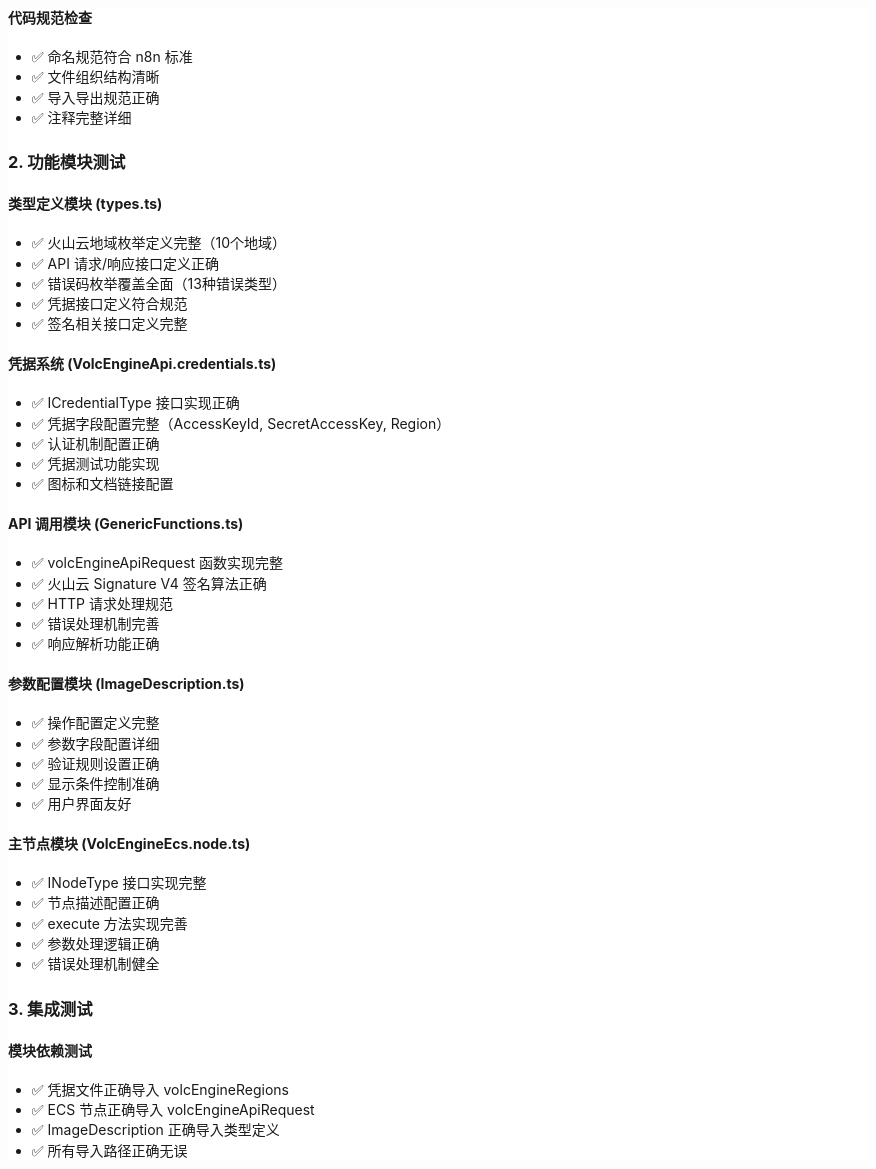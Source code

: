 #### 代码规范检查
- ✅ 命名规范符合 n8n 标准
- ✅ 文件组织结构清晰
- ✅ 导入导出规范正确
- ✅ 注释完整详细

### 2. 功能模块测试

#### 类型定义模块 (types.ts)
- ✅ 火山云地域枚举定义完整（10个地域）
- ✅ API 请求/响应接口定义正确
- ✅ 错误码枚举覆盖全面（13种错误类型）
- ✅ 凭据接口定义符合规范
- ✅ 签名相关接口定义完整

#### 凭据系统 (VolcEngineApi.credentials.ts)
- ✅ ICredentialType 接口实现正确
- ✅ 凭据字段配置完整（AccessKeyId, SecretAccessKey, Region）
- ✅ 认证机制配置正确
- ✅ 凭据测试功能实现
- ✅ 图标和文档链接配置

#### API 调用模块 (GenericFunctions.ts)
- ✅ volcEngineApiRequest 函数实现完整
- ✅ 火山云 Signature V4 签名算法正确
- ✅ HTTP 请求处理规范
- ✅ 错误处理机制完善
- ✅ 响应解析功能正确

#### 参数配置模块 (ImageDescription.ts)
- ✅ 操作配置定义完整
- ✅ 参数字段配置详细
- ✅ 验证规则设置正确
- ✅ 显示条件控制准确
- ✅ 用户界面友好

#### 主节点模块 (VolcEngineEcs.node.ts)
- ✅ INodeType 接口实现完整
- ✅ 节点描述配置正确
- ✅ execute 方法实现完善
- ✅ 参数处理逻辑正确
- ✅ 错误处理机制健全

### 3. 集成测试

#### 模块依赖测试
- ✅ 凭据文件正确导入 volcEngineRegions
- ✅ ECS 节点正确导入 volcEngineApiRequest
- ✅ ImageDescription 正确导入类型定义
- ✅ 所有导入路径正确无误
